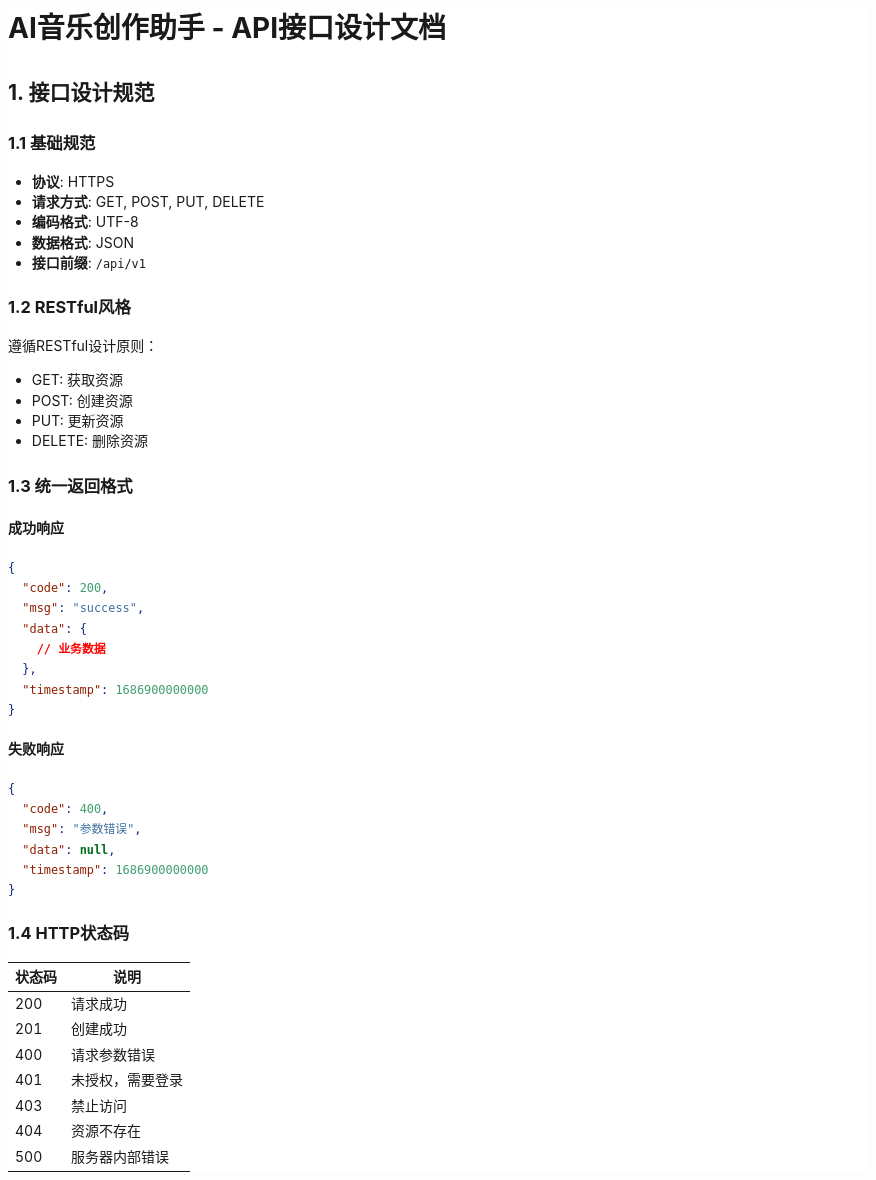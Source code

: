 # AI音乐创作助手 - API接口设计文档

## 1. 接口设计规范

### 1.1 基础规范

- **协议**: HTTPS
- **请求方式**: GET, POST, PUT, DELETE
- **编码格式**: UTF-8
- **数据格式**: JSON
- **接口前缀**: `/api/v1`

### 1.2 RESTful风格

遵循RESTful设计原则：
- GET: 获取资源
- POST: 创建资源
- PUT: 更新资源
- DELETE: 删除资源

### 1.3 统一返回格式

#### 成功响应

```json
{
  "code": 200,
  "msg": "success",
  "data": {
    // 业务数据
  },
  "timestamp": 1686900000000
}
```

#### 失败响应

```json
{
  "code": 400,
  "msg": "参数错误",
  "data": null,
  "timestamp": 1686900000000
}
```

### 1.4 HTTP状态码

| 状态码 | 说明 |
|-------|------|
| 200 | 请求成功 |
| 201 | 创建成功 |
| 400 | 请求参数错误 |
| 401 | 未授权，需要登录 |
| 403 | 禁止访问 |
| 404 | 资源不存在 |
| 500 | 服务器内部错误 |
